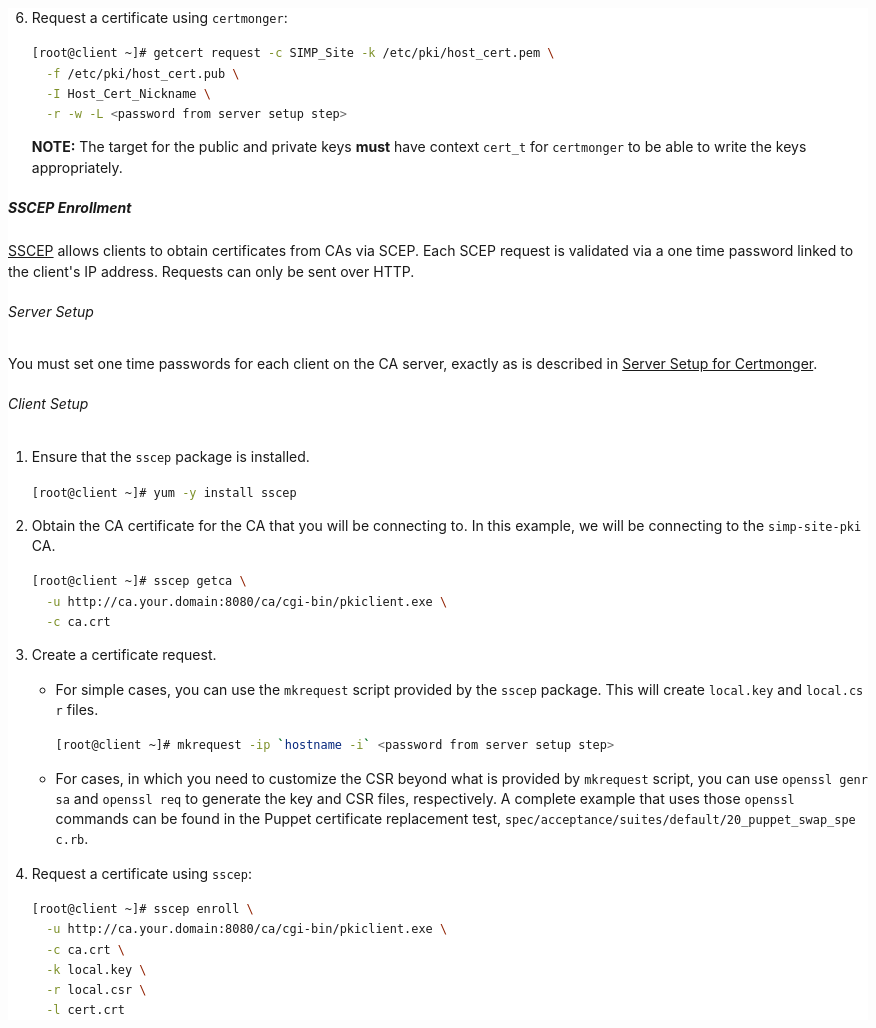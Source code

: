 6. Request a certificate using `certmonger`:

   ```bash
   [root@client ~]# getcert request -c SIMP_Site -k /etc/pki/host_cert.pem \
     -f /etc/pki/host_cert.pub \
     -I Host_Cert_Nickname \
     -r -w -L <password from server setup step>
   ```

   **NOTE:** The target for the public and private keys **must** have context
   `cert_t` for `certmonger` to be able to write the keys appropriately.


##### SSCEP Enrollment

[SSCEP](https://github.com/certnanny/sscep) allows clients to obtain certificates
from CAs via SCEP.  Each SCEP request is validated via a one time password linked
to the client's IP address.  Requests can only be sent over HTTP.

###### Server Setup

You must set one time passwords for each client on the CA server, exactly as
is described in [Server Setup for Certmonger](#server-setup).

###### Client Setup

1. Ensure that the `sscep` package is installed.

   ```bash
   [root@client ~]# yum -y install sscep
   ```

2. Obtain the CA certificate for the CA that you will be connecting to.  In this
   example, we will be connecting to the `simp-site-pki` CA.

   ```bash
   [root@client ~]# sscep getca \
     -u http://ca.your.domain:8080/ca/cgi-bin/pkiclient.exe \
     -c ca.crt
   ```

3. Create a certificate request.

   * For simple cases, you can use the `mkrequest` script provided by the `sscep`
     package. This will create `local.key` and `local.csr` files.

     ```bash
     [root@client ~]# mkrequest -ip `hostname -i` <password from server setup step>
     ```
   * For cases, in which you need to customize the CSR beyond what is provided
     by `mkrequest` script, you can use `openssl genrsa` and `openssl req` to
     generate the key and CSR files, respectively. A complete example that uses
     those `openssl` commands can be found in the Puppet certificate replacement
     test, `spec/acceptance/suites/default/20_puppet_swap_spec.rb`.

4. Request a certificate using `sscep`:

   ```bash
   [root@client ~]# sscep enroll \
     -u http://ca.your.domain:8080/ca/cgi-bin/pkiclient.exe \
     -c ca.crt \
     -k local.key \
     -r local.csr \
     -l cert.crt
   ```
